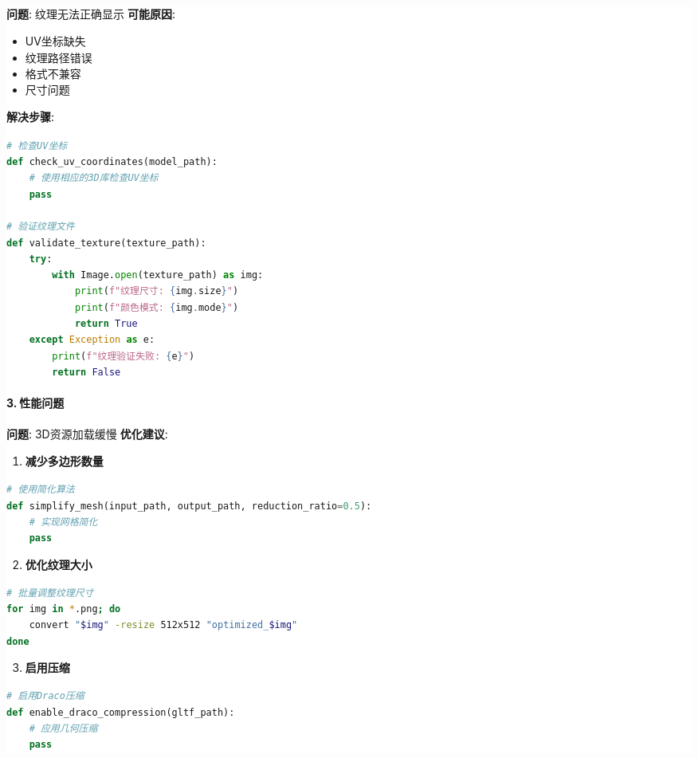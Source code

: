**问题**: 纹理无法正确显示
**可能原因**:
- UV坐标缺失
- 纹理路径错误
- 格式不兼容
- 尺寸问题

**解决步骤**:
```python
# 检查UV坐标
def check_uv_coordinates(model_path):
    # 使用相应的3D库检查UV坐标
    pass

# 验证纹理文件
def validate_texture(texture_path):
    try:
        with Image.open(texture_path) as img:
            print(f"纹理尺寸: {img.size}")
            print(f"颜色模式: {img.mode}")
            return True
    except Exception as e:
        print(f"纹理验证失败: {e}")
        return False
```

#### 3. 性能问题

**问题**: 3D资源加载缓慢
**优化建议**:

1. **减少多边形数量**
```python
# 使用简化算法
def simplify_mesh(input_path, output_path, reduction_ratio=0.5):
    # 实现网格简化
    pass
```

2. **优化纹理大小**
```bash
# 批量调整纹理尺寸
for img in *.png; do
    convert "$img" -resize 512x512 "optimized_$img"
done
```

3. **启用压缩**
```python
# 启用Draco压缩
def enable_draco_compression(gltf_path):
    # 应用几何压缩
    pass
```
